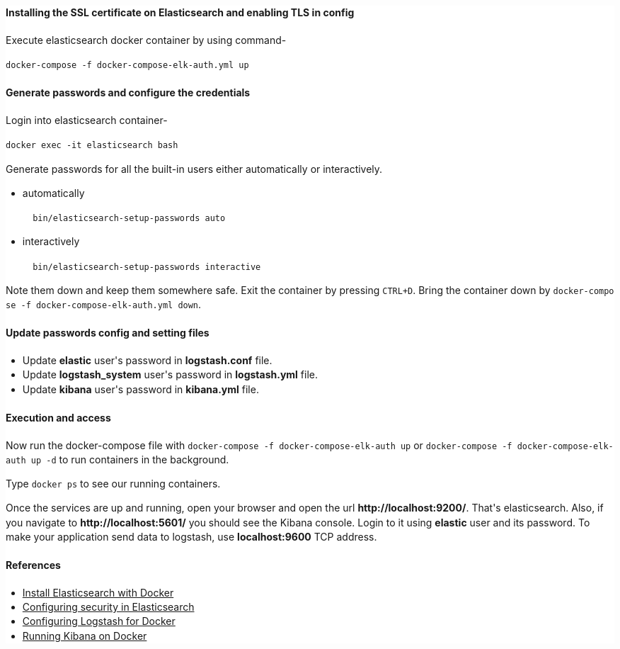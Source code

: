 #### Installing the SSL certificate on Elasticsearch and enabling TLS in config

Execute elasticsearch docker container by using command-

    docker-compose -f docker-compose-elk-auth.yml up

#### Generate passwords and configure the credentials

Login into elasticsearch container-

    docker exec -it elasticsearch bash

Generate passwords for all the built-in users either automatically or interactively.

- automatically

        bin/elasticsearch-setup-passwords auto

- interactively

        bin/elasticsearch-setup-passwords interactive

Note them down and keep them somewhere safe. Exit the container by pressing `CTRL+D`. Bring the container down by `docker-compose -f docker-compose-elk-auth.yml down`.

#### Update passwords config and setting files

- Update **elastic** user's password in **logstash.conf** file.
- Update **logstash_system** user's password in **logstash.yml** file.
- Update **kibana** user's password in **kibana.yml** file.

#### Execution and access

Now run the docker-compose file with `docker-compose -f docker-compose-elk-auth up` or `docker-compose -f docker-compose-elk-auth up -d` to run containers in the background.

Type `docker ps` to see our running containers.

Once the services are up and running, open your browser and open the url **http://localhost:9200/**. That's elasticsearch.
Also, if you navigate to **http://localhost:5601/** you should see the Kibana console. Login to it using **elastic** user and its password.
To make your application send data to logstash, use **localhost:9600** TCP address.

#### References

- [Install Elasticsearch with Docker](https://www.elastic.co/guide/en/elasticsearch/reference/current/docker.html#docker)
- [Configuring security in Elasticsearch](https://www.elastic.co/guide/en/elasticsearch/reference/current/configuring-security.html)
- [Configuring Logstash for Docker](https://www.elastic.co/guide/en/logstash/current/docker-config.html)
- [Running Kibana on Docker](https://www.elastic.co/guide/en/kibana/current/docker.html)
